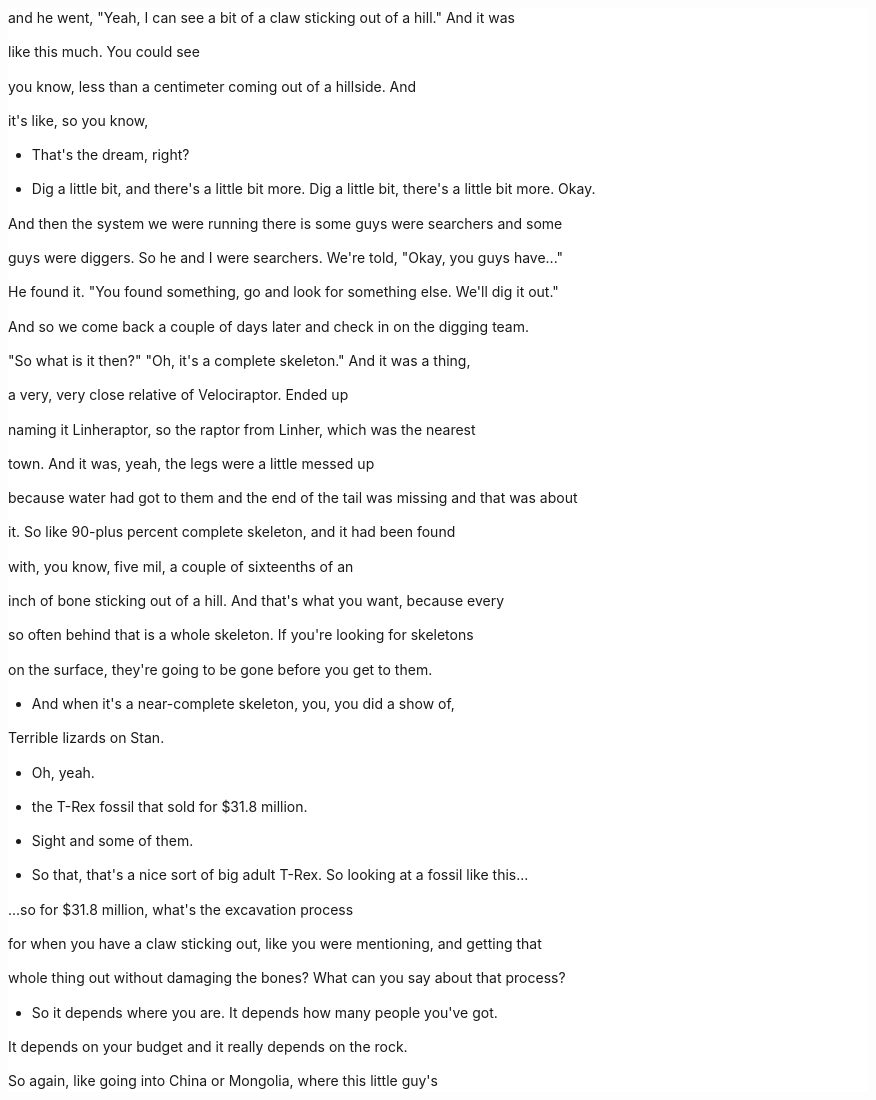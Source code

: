 and he went, "Yeah, I can see a bit of a claw sticking out of a hill." And it was

like this much. You could see

you know, less than a centimeter coming out of a hillside. And

it's like, so you know,

- That's the dream, right?

- Dig a little bit, and there's a little bit more. Dig a little bit, there's a little bit more. Okay.

And then the system we were running there is some guys were searchers and some

guys were diggers. So he and I were searchers. We're told, "Okay, you guys have..."

He found it. "You found something, go and look for something else. We'll dig it out."

And so we come back a couple of days later and check in on the digging team.

"So what is it then?" "Oh, it's a complete skeleton." And it was a thing,

a very, very close relative of Velociraptor. Ended up

naming it Linheraptor, so the raptor from Linher, which was the nearest

town. And it was, yeah, the legs were a little messed up

because water had got to them and the end of the tail was missing and that was about

it. So like 90-plus percent complete skeleton, and it had been found

with, you know, five mil, a couple of sixteenths of an

inch of bone sticking out of a hill. And that's what you want, because every

so often behind that is a whole skeleton. If you're looking for skeletons

on the surface, they're going to be gone before you get to them.

- And when it's a near-complete skeleton, you, you did a show of,

Terrible lizards on Stan.

- Oh, yeah.

- the T-Rex fossil that sold for $31.8 million.

- Sight and some of them.

- So that, that's a nice sort of big adult T-Rex. So looking at a fossil like this...

...so for $31.8 million, what's the excavation process

for when you have a claw sticking out, like you were mentioning, and getting that

whole thing out without damaging the bones? What can you say about that process?

- So it depends where you are. It depends how many people you've got.

It depends on your budget and it really depends on the rock.

So again, like going into China or Mongolia, where this little guy's
